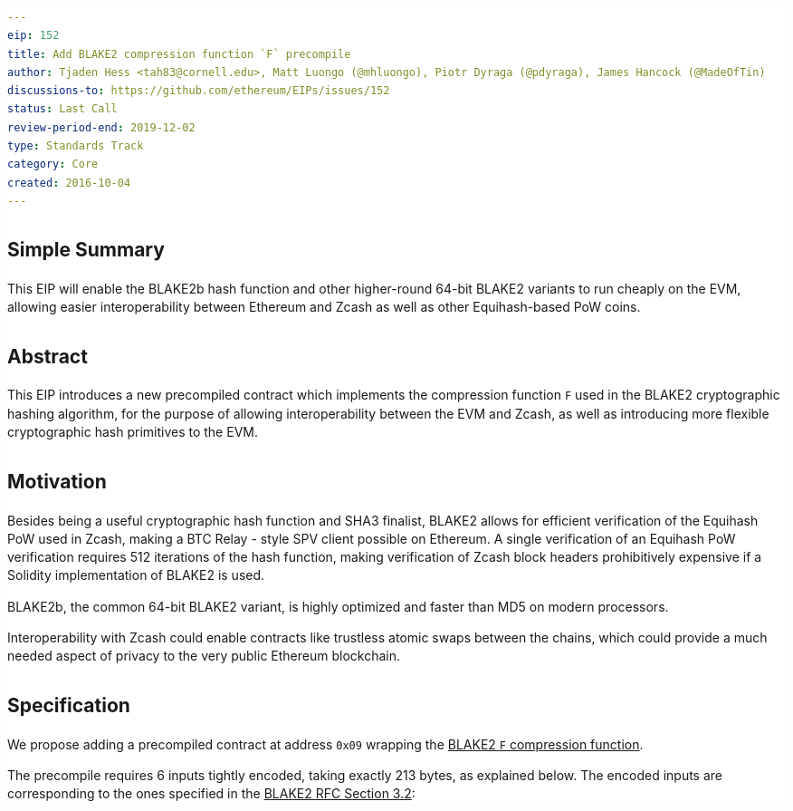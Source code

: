 ```yaml
---
eip: 152
title: Add BLAKE2 compression function `F` precompile
author: Tjaden Hess <tah83@cornell.edu>, Matt Luongo (@mhluongo), Piotr Dyraga (@pdyraga), James Hancock (@MadeOfTin)
discussions-to: https://github.com/ethereum/EIPs/issues/152
status: Last Call
review-period-end: 2019-12-02
type: Standards Track
category: Core
created: 2016-10-04
---
```




## Simple Summary


This EIP will enable the BLAKE2b hash function and other higher-round 64-bit BLAKE2 variants to run cheaply on the EVM, allowing easier interoperability between Ethereum and Zcash as well as other Equihash-based PoW coins.

## Abstract


This EIP introduces a new precompiled contract which implements the compression function `F` used in the BLAKE2 cryptographic hashing algorithm, for the purpose of allowing interoperability between the EVM and Zcash, as well as introducing more flexible cryptographic hash primitives to the EVM.

## Motivation


Besides being a useful cryptographic hash function and SHA3 finalist, BLAKE2 allows for efficient verification of the Equihash PoW used in Zcash, making a BTC Relay - style SPV client possible on Ethereum. A single verification of an Equihash PoW verification requires 512 iterations of the hash function, making verification of Zcash block headers prohibitively expensive if a Solidity implementation of BLAKE2 is used.

BLAKE2b, the common 64-bit BLAKE2 variant, is highly optimized and faster than MD5 on modern processors.

Interoperability with Zcash could enable contracts like trustless atomic swaps between the chains, which could provide a much needed aspect of privacy to the very public Ethereum blockchain.

## Specification


We propose adding a precompiled contract at address `0x09` wrapping the [BLAKE2 `F` compression function](https://tools.ietf.org/html/rfc7693#section-3.2).

The precompile requires 6 inputs tightly encoded, taking exactly 213 bytes, as explained below. The encoded inputs are corresponding to the ones specified in the [BLAKE2 RFC Section 3.2](https://tools.ietf.org/html/rfc7693#section-3.2):

